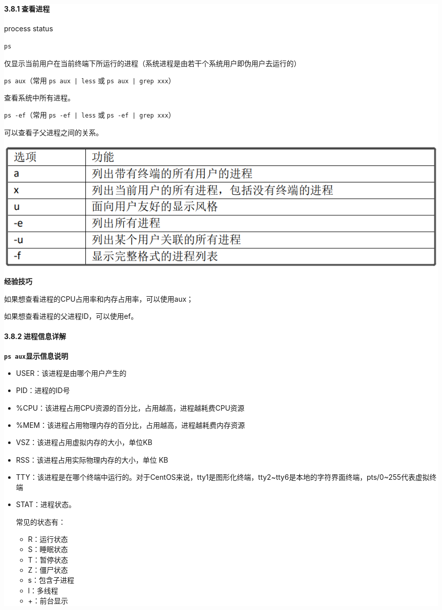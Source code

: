 #### 3.8.1 查看进程

process status

`ps`

仅显示当前用户在当前终端下所运行的进程（系统进程是由若干个系统用户即伪用户去运行的）

`ps aux`（常用 `ps aux | less` 或 `ps aux | grep xxx`）

查看系统中所有进程。

`ps -ef`（常用 `ps -ef | less` 或 `ps -ef | grep xxx`）

可以查看子父进程之间的关系。

![ps命令的常用参数](Linux/ps命令的常用参数.png)

**经验技巧**

如果想查看进程的CPU占用率和内存占用率，可以使用aux；

如果想查看进程的父进程ID，可以使用ef。

#### 3.8.2 进程信息详解

**`ps aux`显示信息说明**

* USER：该进程是由哪个用户产生的

* PID：进程的ID号

* %CPU：该进程占用CPU资源的百分比，占用越高，进程越耗费CPU资源

* %MEM：该进程占用物理内存的百分比，占用越高，进程越耗费内存资源

* VSZ：该进程占用虚拟内存的大小，单位KB

* RSS：该进程占用实际物理内存的大小，单位 KB

* TTY：该进程是在哪个终端中运行的。对于CentOS来说，tty1是图形化终端，tty2\~tty6是本地的字符界面终端，pts/0\~255代表虚拟终端

* STAT：进程状态。

  常见的状态有：

  * R：运行状态
  * S：睡眠状态
  * T：暂停状态
  * Z：僵尸状态
  * s：包含子进程
  * l：多线程
  * +：前台显示
